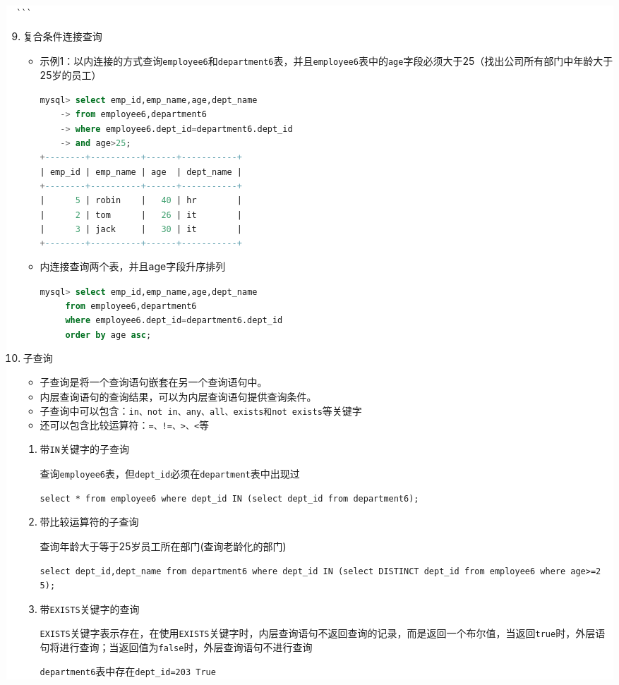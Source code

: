      ```

9. 复合条件连接查询

   - 示例1：以内连接的方式查询`employee6`和`department6`表，并且`employee6`表中的`age`字段必须大于25（找出公司所有部门中年龄大于25岁的员工）

     ```sql
     mysql> select emp_id,emp_name,age,dept_name
         -> from employee6,department6
         -> where employee6.dept_id=department6.dept_id
         -> and age>25;
     +--------+----------+------+-----------+
     | emp_id | emp_name | age  | dept_name |
     +--------+----------+------+-----------+
     |      5 | robin    |   40 | hr        |
     |      2 | tom      |   26 | it        |
     |      3 | jack     |   30 | it        |
     +--------+----------+------+-----------+
     
     ```

   - 内连接查询两个表，并且age字段升序排列

     ```sql
     mysql> select emp_id,emp_name,age,dept_name
          from employee6,department6
          where employee6.dept_id=department6.dept_id
          order by age asc;
     ```

10. 子查询

    - 子查询是将一个查询语句嵌套在另一个查询语句中。
    - 内层查询语句的查询结果，可以为内层查询语句提供查询条件。
    - 子查询中可以包含：`in、not in、any、all、exists和not exists`等关键字
    - 还可以包含比较运算符：`=、!=、>、<`等

    1. 带`IN`关键字的子查询

       查询`employee6`表，但`dept_id`必须在`department`表中出现过

       `select * from employee6 where dept_id IN (select dept_id from department6);`

    2. 带比较运算符的子查询

       查询年龄大于等于25岁员工所在部门(查询老龄化的部门)

       `select dept_id,dept_name from department6 where dept_id IN (select DISTINCT dept_id from employee6 where age>=25);`

    3. 带`EXISTS`关键字的查询

       `EXISTS`关键字表示存在，在使用`EXISTS`关键字时，内层查询语句不返回查询的记录，而是返回一个布尔值，当返回`true`时，外层语句将进行查询；当返回值为`false`时，外层查询语句不进行查询

       `department6`表中存在`dept_id=203 True`
